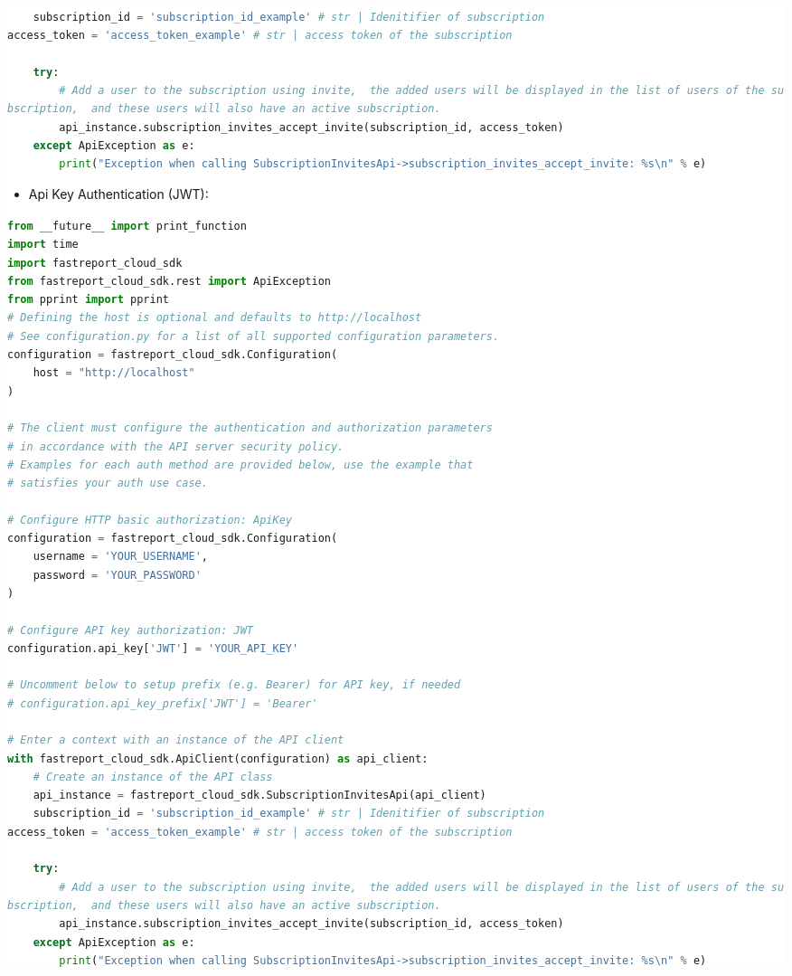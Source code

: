 ```python
    subscription_id = 'subscription_id_example' # str | Idenitifier of subscription
access_token = 'access_token_example' # str | access token of the subscription

    try:
        # Add a user to the subscription using invite,  the added users will be displayed in the list of users of the subscription,  and these users will also have an active subscription.
        api_instance.subscription_invites_accept_invite(subscription_id, access_token)
    except ApiException as e:
        print("Exception when calling SubscriptionInvitesApi->subscription_invites_accept_invite: %s\n" % e)
```

* Api Key Authentication (JWT):
```python
from __future__ import print_function
import time
import fastreport_cloud_sdk
from fastreport_cloud_sdk.rest import ApiException
from pprint import pprint
# Defining the host is optional and defaults to http://localhost
# See configuration.py for a list of all supported configuration parameters.
configuration = fastreport_cloud_sdk.Configuration(
    host = "http://localhost"
)

# The client must configure the authentication and authorization parameters
# in accordance with the API server security policy.
# Examples for each auth method are provided below, use the example that
# satisfies your auth use case.

# Configure HTTP basic authorization: ApiKey
configuration = fastreport_cloud_sdk.Configuration(
    username = 'YOUR_USERNAME',
    password = 'YOUR_PASSWORD'
)

# Configure API key authorization: JWT
configuration.api_key['JWT'] = 'YOUR_API_KEY'

# Uncomment below to setup prefix (e.g. Bearer) for API key, if needed
# configuration.api_key_prefix['JWT'] = 'Bearer'

# Enter a context with an instance of the API client
with fastreport_cloud_sdk.ApiClient(configuration) as api_client:
    # Create an instance of the API class
    api_instance = fastreport_cloud_sdk.SubscriptionInvitesApi(api_client)
    subscription_id = 'subscription_id_example' # str | Idenitifier of subscription
access_token = 'access_token_example' # str | access token of the subscription

    try:
        # Add a user to the subscription using invite,  the added users will be displayed in the list of users of the subscription,  and these users will also have an active subscription.
        api_instance.subscription_invites_accept_invite(subscription_id, access_token)
    except ApiException as e:
        print("Exception when calling SubscriptionInvitesApi->subscription_invites_accept_invite: %s\n" % e)
```

